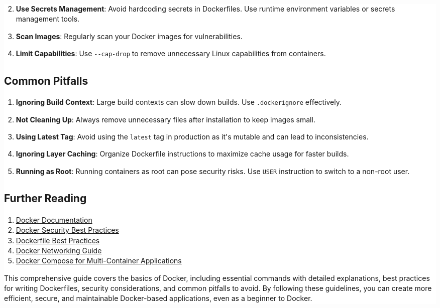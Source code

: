 2. **Use Secrets Management**: Avoid hardcoding secrets in Dockerfiles. Use runtime environment variables or secrets management tools.

3. **Scan Images**: Regularly scan your Docker images for vulnerabilities.

4. **Limit Capabilities**: Use `--cap-drop` to remove unnecessary Linux capabilities from containers.

## Common Pitfalls

1. **Ignoring Build Context**: Large build contexts can slow down builds. Use `.dockerignore` effectively.

2. **Not Cleaning Up**: Always remove unnecessary files after installation to keep images small.

3. **Using Latest Tag**: Avoid using the `latest` tag in production as it's mutable and can lead to inconsistencies.

4. **Ignoring Layer Caching**: Organize Dockerfile instructions to maximize cache usage for faster builds.

5. **Running as Root**: Running containers as root can pose security risks. Use `USER` instruction to switch to a non-root user.

## Further Reading

1. [Docker Documentation](https://docs.docker.com/)
2. [Docker Security Best Practices](https://snyk.io/blog/10-docker-image-security-best-practices/)
3. [Dockerfile Best Practices](https://docs.docker.com/develop/develop-images/dockerfile_best-practices/)
4. [Docker Networking Guide](https://docs.docker.com/network/)
5. [Docker Compose for Multi-Container Applications](https://docs.docker.com/compose/)

This comprehensive guide covers the basics of Docker, including essential commands with detailed explanations, best practices for writing Dockerfiles, security considerations, and common pitfalls to avoid. By following these guidelines, you can create more efficient, secure, and maintainable Docker-based applications, even as a beginner to Docker.
